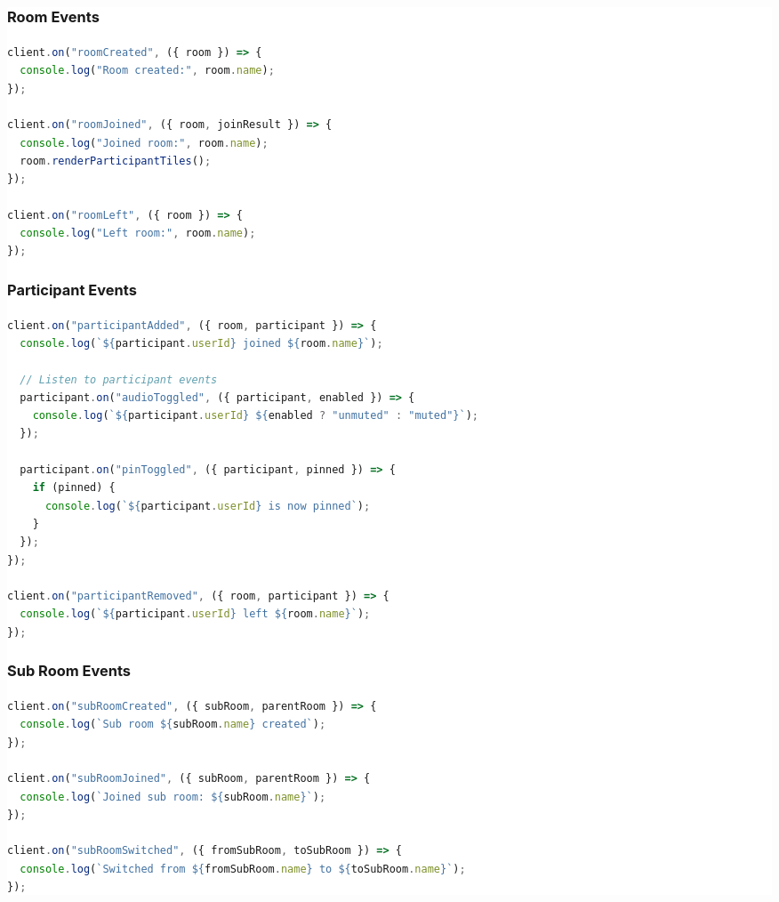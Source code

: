 ### Room Events

```javascript
client.on("roomCreated", ({ room }) => {
  console.log("Room created:", room.name);
});

client.on("roomJoined", ({ room, joinResult }) => {
  console.log("Joined room:", room.name);
  room.renderParticipantTiles();
});

client.on("roomLeft", ({ room }) => {
  console.log("Left room:", room.name);
});
```

### Participant Events

```javascript
client.on("participantAdded", ({ room, participant }) => {
  console.log(`${participant.userId} joined ${room.name}`);

  // Listen to participant events
  participant.on("audioToggled", ({ participant, enabled }) => {
    console.log(`${participant.userId} ${enabled ? "unmuted" : "muted"}`);
  });

  participant.on("pinToggled", ({ participant, pinned }) => {
    if (pinned) {
      console.log(`${participant.userId} is now pinned`);
    }
  });
});

client.on("participantRemoved", ({ room, participant }) => {
  console.log(`${participant.userId} left ${room.name}`);
});
```

### Sub Room Events

```javascript
client.on("subRoomCreated", ({ subRoom, parentRoom }) => {
  console.log(`Sub room ${subRoom.name} created`);
});

client.on("subRoomJoined", ({ subRoom, parentRoom }) => {
  console.log(`Joined sub room: ${subRoom.name}`);
});

client.on("subRoomSwitched", ({ fromSubRoom, toSubRoom }) => {
  console.log(`Switched from ${fromSubRoom.name} to ${toSubRoom.name}`);
});
```
